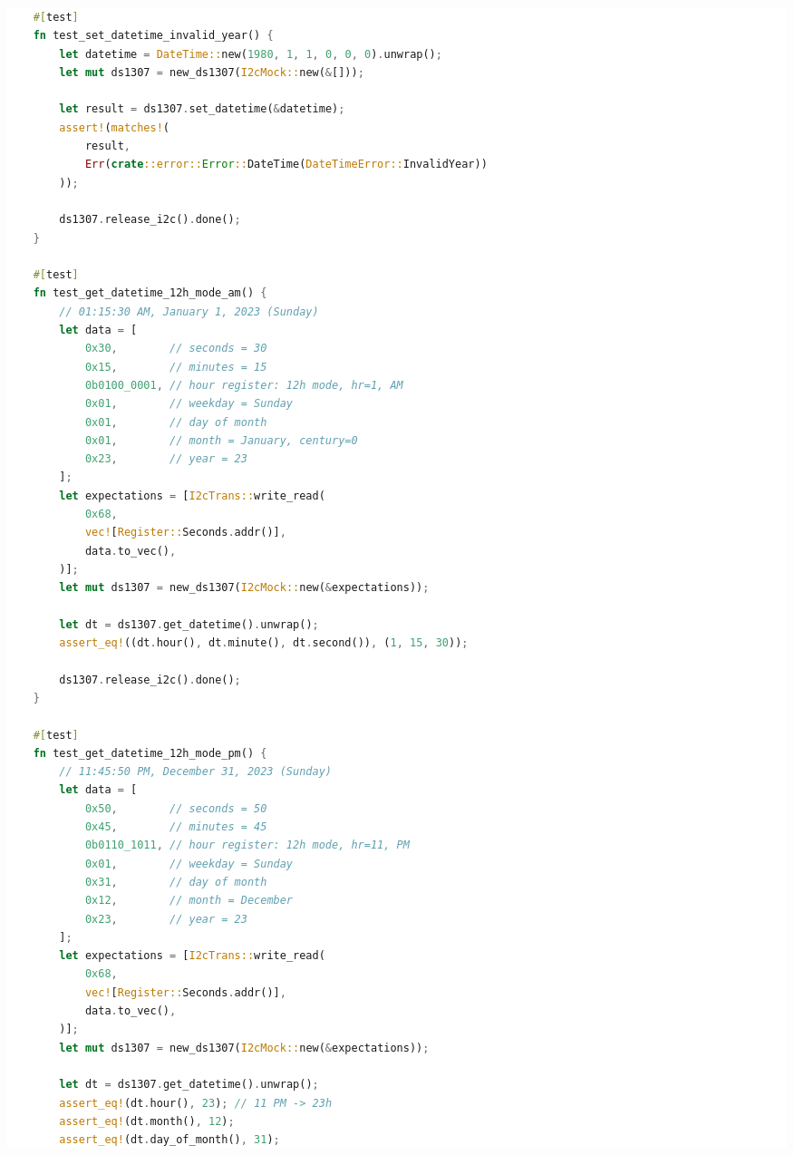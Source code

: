 ```rust
    #[test]
    fn test_set_datetime_invalid_year() {
        let datetime = DateTime::new(1980, 1, 1, 0, 0, 0).unwrap();
        let mut ds1307 = new_ds1307(I2cMock::new(&[]));

        let result = ds1307.set_datetime(&datetime);
        assert!(matches!(
            result,
            Err(crate::error::Error::DateTime(DateTimeError::InvalidYear))
        ));

        ds1307.release_i2c().done();
    }

    #[test]
    fn test_get_datetime_12h_mode_am() {
        // 01:15:30 AM, January 1, 2023 (Sunday)
        let data = [
            0x30,        // seconds = 30
            0x15,        // minutes = 15
            0b0100_0001, // hour register: 12h mode, hr=1, AM
            0x01,        // weekday = Sunday
            0x01,        // day of month
            0x01,        // month = January, century=0
            0x23,        // year = 23
        ];
        let expectations = [I2cTrans::write_read(
            0x68,
            vec![Register::Seconds.addr()],
            data.to_vec(),
        )];
        let mut ds1307 = new_ds1307(I2cMock::new(&expectations));

        let dt = ds1307.get_datetime().unwrap();
        assert_eq!((dt.hour(), dt.minute(), dt.second()), (1, 15, 30));

        ds1307.release_i2c().done();
    }

    #[test]
    fn test_get_datetime_12h_mode_pm() {
        // 11:45:50 PM, December 31, 2023 (Sunday)
        let data = [
            0x50,        // seconds = 50
            0x45,        // minutes = 45
            0b0110_1011, // hour register: 12h mode, hr=11, PM
            0x01,        // weekday = Sunday
            0x31,        // day of month
            0x12,        // month = December
            0x23,        // year = 23
        ];
        let expectations = [I2cTrans::write_read(
            0x68,
            vec![Register::Seconds.addr()],
            data.to_vec(),
        )];
        let mut ds1307 = new_ds1307(I2cMock::new(&expectations));

        let dt = ds1307.get_datetime().unwrap();
        assert_eq!(dt.hour(), 23); // 11 PM -> 23h
        assert_eq!(dt.month(), 12);
        assert_eq!(dt.day_of_month(), 31);

```